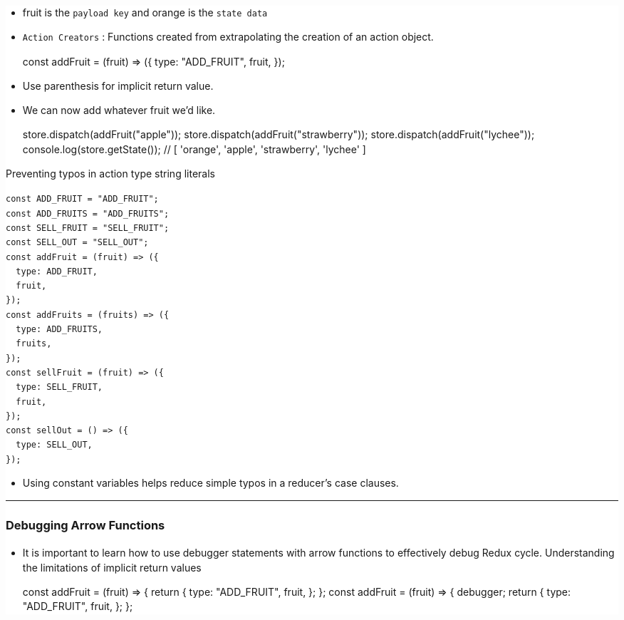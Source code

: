 -   <span id="c39d">fruit is the `payload key` and orange is the `state data`</span>
-   <span id="43e2">`Action Creators` : Functions created from extrapolating the creation of an action object.</span>



    const addFruit = (fruit) => ({
      type: "ADD_FRUIT",
      fruit,
    });

-   <span id="11fd">Use parenthesis for implicit return value.</span>
-   <span id="eea8">We can now add whatever fruit we’d like.</span>



    store.dispatch(addFruit("apple"));
    store.dispatch(addFruit("strawberry"));
    store.dispatch(addFruit("lychee"));
    console.log(store.getState()); // [ 'orange', 'apple', 'strawberry', 'lychee' ]

Preventing typos in action type string literals

    const ADD_FRUIT = "ADD_FRUIT";
    const ADD_FRUITS = "ADD_FRUITS";
    const SELL_FRUIT = "SELL_FRUIT";
    const SELL_OUT = "SELL_OUT";
    const addFruit = (fruit) => ({
      type: ADD_FRUIT,
      fruit,
    });
    const addFruits = (fruits) => ({
      type: ADD_FRUITS,
      fruits,
    });
    const sellFruit = (fruit) => ({
      type: SELL_FRUIT,
      fruit,
    });
    const sellOut = () => ({
      type: SELL_OUT,
    });

-   <span id="ae86">Using constant variables helps reduce simple typos in a reducer’s case clauses.</span>

------------------------------------------------------------------------

### Debugging Arrow Functions

-   <span id="43c6">It is important to learn how to use debugger statements with arrow functions to effectively debug Redux cycle. Understanding the limitations of implicit return values</span>



    const addFruit = (fruit) => {
      return {
        type: "ADD_FRUIT",
        fruit,
      };
    };
    const addFruit = (fruit) => {
      debugger;
      return {
        type: "ADD_FRUIT",
        fruit,
      };
    };
